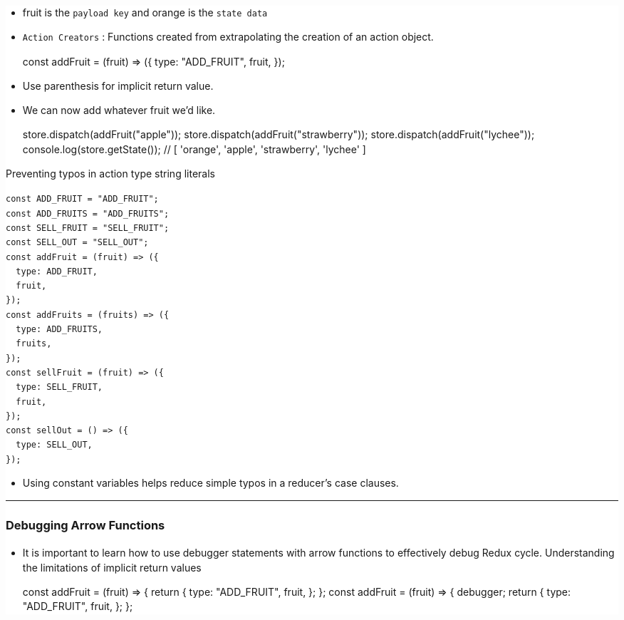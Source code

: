 -   <span id="c39d">fruit is the `payload key` and orange is the `state data`</span>
-   <span id="43e2">`Action Creators` : Functions created from extrapolating the creation of an action object.</span>



    const addFruit = (fruit) => ({
      type: "ADD_FRUIT",
      fruit,
    });

-   <span id="11fd">Use parenthesis for implicit return value.</span>
-   <span id="eea8">We can now add whatever fruit we’d like.</span>



    store.dispatch(addFruit("apple"));
    store.dispatch(addFruit("strawberry"));
    store.dispatch(addFruit("lychee"));
    console.log(store.getState()); // [ 'orange', 'apple', 'strawberry', 'lychee' ]

Preventing typos in action type string literals

    const ADD_FRUIT = "ADD_FRUIT";
    const ADD_FRUITS = "ADD_FRUITS";
    const SELL_FRUIT = "SELL_FRUIT";
    const SELL_OUT = "SELL_OUT";
    const addFruit = (fruit) => ({
      type: ADD_FRUIT,
      fruit,
    });
    const addFruits = (fruits) => ({
      type: ADD_FRUITS,
      fruits,
    });
    const sellFruit = (fruit) => ({
      type: SELL_FRUIT,
      fruit,
    });
    const sellOut = () => ({
      type: SELL_OUT,
    });

-   <span id="ae86">Using constant variables helps reduce simple typos in a reducer’s case clauses.</span>

------------------------------------------------------------------------

### Debugging Arrow Functions

-   <span id="43c6">It is important to learn how to use debugger statements with arrow functions to effectively debug Redux cycle. Understanding the limitations of implicit return values</span>



    const addFruit = (fruit) => {
      return {
        type: "ADD_FRUIT",
        fruit,
      };
    };
    const addFruit = (fruit) => {
      debugger;
      return {
        type: "ADD_FRUIT",
        fruit,
      };
    };
